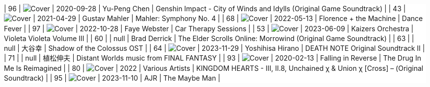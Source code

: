 | 96 | ![Cover](https://i.discogs.com/kwLrtM_CkW8v-ISZ5Qvr92GhcCQvlBow2xwpCXtohM0/rs:fit/g:sm/q:40/h:150/w:150/czM6Ly9kaXNjb2dz/LWRhdGFiYXNlLWlt/YWdlcy9SLTE5NjU1/NDE2LTE2Mjc0ODE3/MzctOTIyNC5qcGVn.jpeg) | 2020-09-28 | Yu-Peng Chen | Genshin Impact - City of Winds and Idylls (Original Game Soundtrack) |
| 43 | ![Cover](https://i.discogs.com/IC08AsNOzBMb0Wg1C2IDBpE6brYsNnNAmIO2grwwk-I/rs:fit/g:sm/q:40/h:150/w:150/czM6Ly9kaXNjb2dz/LWRhdGFiYXNlLWlt/YWdlcy9SLTE4NzI0/MzgxLTE2MjEwMDQw/ODgtNzUzMi5qcGVn.jpeg) | 2021-04-29 | Gustav Mahler | Mahler: Symphony No. 4 |
| 68 | ![Cover](https://i.discogs.com/xtSkLekxoVOD7WQfxwh1_vLmr-p6dQ35yMcFGwLykTc/rs:fit/g:sm/q:40/h:150/w:150/czM6Ly9kaXNjb2dz/LWRhdGFiYXNlLWlt/YWdlcy9SLTIzMTk0/NzE4LTE2NTIzMDgw/MjctNTgxNS5qcGVn.jpeg) | 2022-05-13 | Florence + the Machine | Dance Fever |
| 97 | ![Cover](https://i.discogs.com/DwNc302AsaORnv2cxzGj4ADh5K9dx2zbE6204SVN_fA/rs:fit/g:sm/q:40/h:150/w:150/czM6Ly9kaXNjb2dz/LWRhdGFiYXNlLWlt/YWdlcy9SLTIzOTEx/NjI4LTE2NTgwNTY4/NzUtNDM3MC5qcGVn.jpeg) | 2022-10-28 | Faye Webster | Car Therapy Sessions |
| 53 | ![Cover](https://i.discogs.com/7KDN-Or7B0hVWnBaUtLmsgKI6ABCaGUsw_0W7F7haEo/rs:fit/g:sm/q:40/h:150/w:150/czM6Ly9kaXNjb2dz/LWRhdGFiYXNlLWlt/YWdlcy9SLTQwMTA5/MzItMTM1MjIzNDMx/Ny01NDM5LmpwZWc.jpeg) | 2023-06-09 | Kaizers Orchestra | Violeta Violeta Volume III |
| 60 |  | null | Brad Derrick | The Elder Scrolls Online: Morrowind (Original Game Soundtrack) |
| 63 |  | null | 大谷幸 | Shadow of the Colossus OST |
| 64 | ![Cover](https://i.discogs.com/0t5u0Nt3lCcRZNKm3nk-UjWmG4XUWwoFH17vFoAE9ck/rs:fit/g:sm/q:40/h:150/w:150/czM6Ly9kaXNjb2dz/LWRhdGFiYXNlLWlt/YWdlcy9SLTQ2NTE2/MjgtMTM3MTEyMzk2/OS01NTYwLmpwZWc.jpeg) | 2023-11-29 | Yoshihisa Hirano | DEATH NOTE Original Soundtrack Ⅱ |
| 71 |  | null | 植松伸夫 | Distant Worlds music from FINAL FANTASY |
| 93 | ![Cover](https://i.discogs.com/bQxB0P-21d4OQ4VhvD0eoVHnbqegeZ8OuoKa77RLCEc/rs:fit/g:sm/q:40/h:150/w:150/czM6Ly9kaXNjb2dz/LWRhdGFiYXNlLWlt/YWdlcy9SLTE1NDk3/MDcwLTE1OTI1MDgz/OTYtMTg1MC5wbmc.jpeg) | 2020-02-13 | Falling in Reverse | The Drug In Me Is Reimagined |
| 80 | ![Cover](https://i.discogs.com/Uh-czjxeoY3nSAEe-qXnd2JqTZsk-u9vyl6vwFYa3-k/rs:fit/g:sm/q:40/h:150/w:150/czM6Ly9kaXNjb2dz/LWRhdGFiYXNlLWlt/YWdlcy9SLTI0ODY4/NjA0LTE2NjYxMzIx/ODAtODU5OC5wbmc.jpeg) | 2022 | Various Artists | KINGDOM HEARTS - III, II.8, Unchained χ &amp; Union χ [Cross] – (Original Soundtrack) |
| 95 | ![Cover](https://i.discogs.com/YhYoUvGk2Ce2BWlQO2Ira-hYIEHYin38eqrrHSm6Uko/rs:fit/g:sm/q:40/h:150/w:150/czM6Ly9kaXNjb2dz/LWRhdGFiYXNlLWlt/YWdlcy9SLTI4ODYw/MTg3LTE3MDEwMTY1/NDgtMzg4OC5qcGVn.jpeg) | 2023-11-10 | AJR | The Maybe Man |
